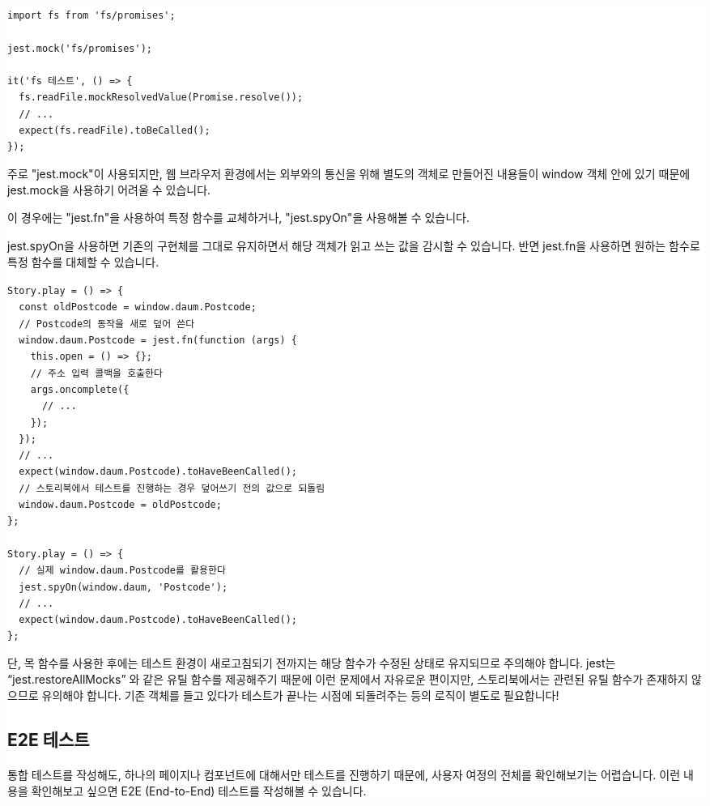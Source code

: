 ```tsx
import fs from 'fs/promises';

jest.mock('fs/promises');

it('fs 테스트', () => {
  fs.readFile.mockResolvedValue(Promise.resolve());
  // ...
  expect(fs.readFile).toBeCalled();
});
```

주로 "jest.mock"이 사용되지만, 웹 브라우저 환경에서는 외부와의 통신을 위해 별도의 객체로 만들어진 내용들이 window 객체 안에 있기 때문에 jest.mock을 사용하기 어려울 수 있습니다.

이 경우에는 "jest.fn"을 사용하여 특정 함수를 교체하거나, "jest.spyOn"을 사용해볼 수 있습니다.

jest.spyOn을 사용하면 기존의 구현체를 그대로 유지하면서 해당 객체가 읽고 쓰는 값을 감시할 수 있습니다. 반면 jest.fn을 사용하면 원하는 함수로 특정 함수를 대체할 수 있습니다.

```tsx
Story.play = () => {
  const oldPostcode = window.daum.Postcode;
  // Postcode의 동작을 새로 덮어 쓴다
  window.daum.Postcode = jest.fn(function (args) {
    this.open = () => {};
    // 주소 입력 콜백을 호출한다
    args.oncomplete({
      // ...
    });
  });
  // ...
  expect(window.daum.Postcode).toHaveBeenCalled();
  // 스토리북에서 테스트를 진행하는 경우 덮어쓰기 전의 값으로 되돌림
  window.daum.Postcode = oldPostcode;
};

Story.play = () => {
  // 실제 window.daum.Postcode를 활용한다
  jest.spyOn(window.daum, 'Postcode');
  // ...
  expect(window.daum.Postcode).toHaveBeenCalled();
};
```

단, 목 함수를 사용한 후에는 테스트 환경이 새로고침되기 전까지는 해당 함수가 수정된 상태로 유지되므로 주의해야 합니다. jest는 “jest.restoreAllMocks” 와 같은 유틸 함수를 제공해주기 때문에 이런 문제에서 자유로운 편이지만, 스토리북에서는 관련된 유틸 함수가 존재하지 않으므로 유의해야 합니다. 기존 객체를 들고 있다가 테스트가 끝나는 시점에 되돌려주는 등의 로직이 별도로 필요합니다!

## E2E 테스트

통합 테스트를 작성해도, 하나의 페이지나 컴포넌트에 대해서만 테스트를 진행하기 때문에, 사용자 여정의 전체를 확인해보기는 어렵습니다. 이런 내용을 확인해보고 싶으면 E2E (End-to-End) 테스트를 작성해볼 수 있습니다.
